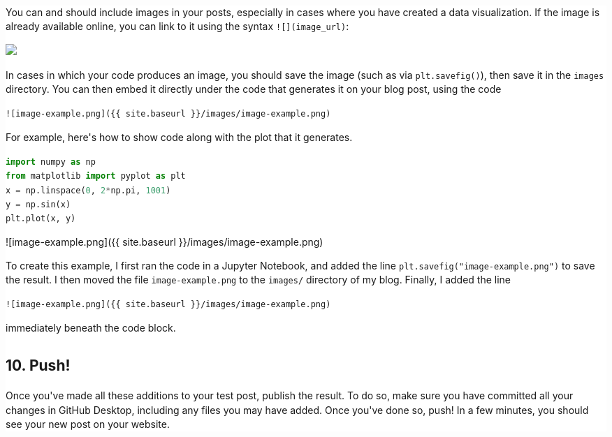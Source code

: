 You can and should include images in your posts, especially in cases where you have created a data visualization. If the image is already available online, you can link to it using the syntax `![](image_url)`: 

![](https://s3.amazonaws.com/media.eremedia.com/wp-content/uploads/2017/09/13112109/diversity-700x439.jpg)

In cases in which your code produces an image, you should save the image (such as via `plt.savefig()`), then save it in the `images` directory. You can then embed it directly under the code that generates it on your blog post, using the code 
```
![image-example.png]({{ site.baseurl }}/images/image-example.png)
```
For example, here's how to show code along with the plot that it generates. 
```python
import numpy as np
from matplotlib import pyplot as plt
x = np.linspace(0, 2*np.pi, 1001)
y = np.sin(x)
plt.plot(x, y)
```
![image-example.png]({{ site.baseurl }}/images/image-example.png)

To create this example, I first ran the code in a Jupyter Notebook, and added the line `plt.savefig("image-example.png")` to save the result. I then moved the file `image-example.png` to the `images/` directory of my blog. Finally, I added the line 
```
![image-example.png]({{ site.baseurl }}/images/image-example.png)
```
immediately beneath the code block. 


## 10. Push! 

Once you've made all these additions to your test post, publish the result. To do so, make sure you have committed all your changes in GitHub Desktop, including any files you may have added. Once you've done so, push! In a few minutes, you should see your new post on your website. 


